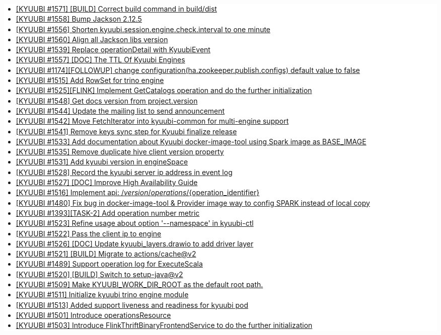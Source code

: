 - [[KYUUBI #1571] [BUILD] Correct build command in build/dist](https://github.com/apache/incubator-kyuubi/commit/2f45e34d)
- [[KYUUBI #1558] Bump Jackson 2.12.5](https://github.com/apache/incubator-kyuubi/commit/f841da4b)
- [[KYUUBI #1556] Shorten kyuubi.session.engine.check.interval to one minute](https://github.com/apache/incubator-kyuubi/commit/01da9b43)
- [[KYUUBI #1560] Align all Jackson libs version](https://github.com/apache/incubator-kyuubi/commit/6fa1327f)
- [[KYUUBI #1539] Replace operationDetail with KyuubiEvent](https://github.com/apache/incubator-kyuubi/commit/22d967e9)
- [[KYUUBI #1557] [DOC] The TTL Of Kyuubi Engines](https://github.com/apache/incubator-kyuubi/commit/d805f49f)
- [[KYUUBI #1174][FOLLOWUP] change configuration(ha.zookeeper.publish.configs) default value to false](https://github.com/apache/incubator-kyuubi/commit/602bb23d)
- [[KYUUBI #1515] Add RowSet for trino engine](https://github.com/apache/incubator-kyuubi/commit/c1a0ce8e)
- [[KYUUBI #1525][FLINK] Implement GetCatalogs operation and do the further initialization](https://github.com/apache/incubator-kyuubi/commit/53ff56be)
- [[KYUUBI #1548] Get docs version from project.version](https://github.com/apache/incubator-kyuubi/commit/3594e08d)
- [[KYUUBI #1544] Update the mailing list to send announcement](https://github.com/apache/incubator-kyuubi/commit/631bfe35)
- [[KYUUBI #1542] Move FetchIterator into kyuubi-common for multi-engine support](https://github.com/apache/incubator-kyuubi/commit/60451040)
- [[KYUUBI #1541] Remove keys sync step for Kyuubi finalize release](https://github.com/apache/incubator-kyuubi/commit/3942cf30)
- [[KYUUBI #1533]  Add documentation about Kyuubi docker-image-tool using Spark image as BASE_IMAGE](https://github.com/apache/incubator-kyuubi/commit/2f46d4cc)
- [[KYUUBI #1535] Remove duplicate hive client version property](https://github.com/apache/incubator-kyuubi/commit/609bb5a8)
- [[KYUUBI #1531] Add kyuubi version in engineSpace](https://github.com/apache/incubator-kyuubi/commit/239277e7)
- [[KYUUBI #1528] Record the kyuubi server ip address in event log](https://github.com/apache/incubator-kyuubi/commit/c363311e)
- [[KYUUBI #1527] [DOC] Improve High Availability Guide](https://github.com/apache/incubator-kyuubi/commit/c30d5806)
- [[KYUUBI #1516] Implement api: /${version}/operations/${operation_identifier}](https://github.com/apache/incubator-kyuubi/commit/81b14ead)
- [[KYUUBI #1480] Fix bug in docker-image-tool & Provider image way to config SPARK instead of local copy](https://github.com/apache/incubator-kyuubi/commit/520bd265)
- [[KYUUBI #1393][TASK-2] Add operation number metric](https://github.com/apache/incubator-kyuubi/commit/7beee524)
- [[KYUUBI #1523] Refine usage about option '--namespace' in kyuubi-ctl](https://github.com/apache/incubator-kyuubi/commit/8fc83e4e)
- [[KYUUBI #1522] Pass the client ip to engine](https://github.com/apache/incubator-kyuubi/commit/16add922)
- [[KYUUBI #1526] [DOC] Update kyuubi_layers.drawio to add driver layer](https://github.com/apache/incubator-kyuubi/commit/078edcd2)
- [[KYUUBI #1521] [BUILD] Migrate to actions/cache@v2](https://github.com/apache/incubator-kyuubi/commit/e100cba2)
- [[KYUUBI #1489] Support operation log for ExecuteScala](https://github.com/apache/incubator-kyuubi/commit/fe31c3b6)
- [[KYUUBI #1520] [BUILD] Switch to setup-java@v2](https://github.com/apache/incubator-kyuubi/commit/627d66b1)
- [[KYUUBI #1509] Make KYUUBI_WORK_DIR_ROOT as the default root path.](https://github.com/apache/incubator-kyuubi/commit/986d9830)
- [[KYUUBI #1511] Initialize kyuubi trino engine module](https://github.com/apache/incubator-kyuubi/commit/6ea83e04)
- [[KYUUBI #1513] Added support liveness and readiness for kyuubi pod](https://github.com/apache/incubator-kyuubi/commit/42674aee)
- [[KYUUBI #1501] Introduce operationsResource](https://github.com/apache/incubator-kyuubi/commit/4319df74)
- [[KYUUBI #1503] Introduce FlinkThriftBinaryFrontendService to do the further initialization](https://github.com/apache/incubator-kyuubi/commit/bd3d4d74)
